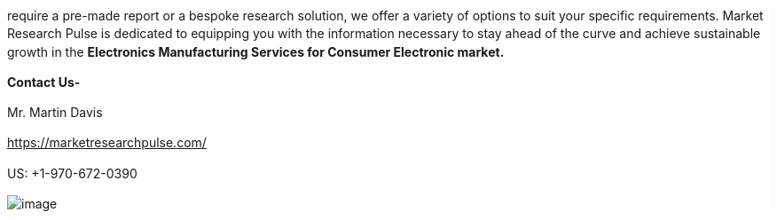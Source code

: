 require a pre-made report or a bespoke research solution, we offer a variety of options to suit your specific requirements. Market Research Pulse is dedicated to equipping you with the information necessary to stay ahead of the curve and achieve sustainable growth in the <strong>Electronics Manufacturing Services for Consumer Electronic market.</strong></p><p><strong>Contact Us-</strong></p><p>Mr. Martin Davis</p><p>https://marketresearchpulse.com/</p><p>US: +1-970-672-0390</p>
![image](https://github.com/user-attachments/assets/9d6481b4-d897-4818-9af4-85c5c2a95398)
